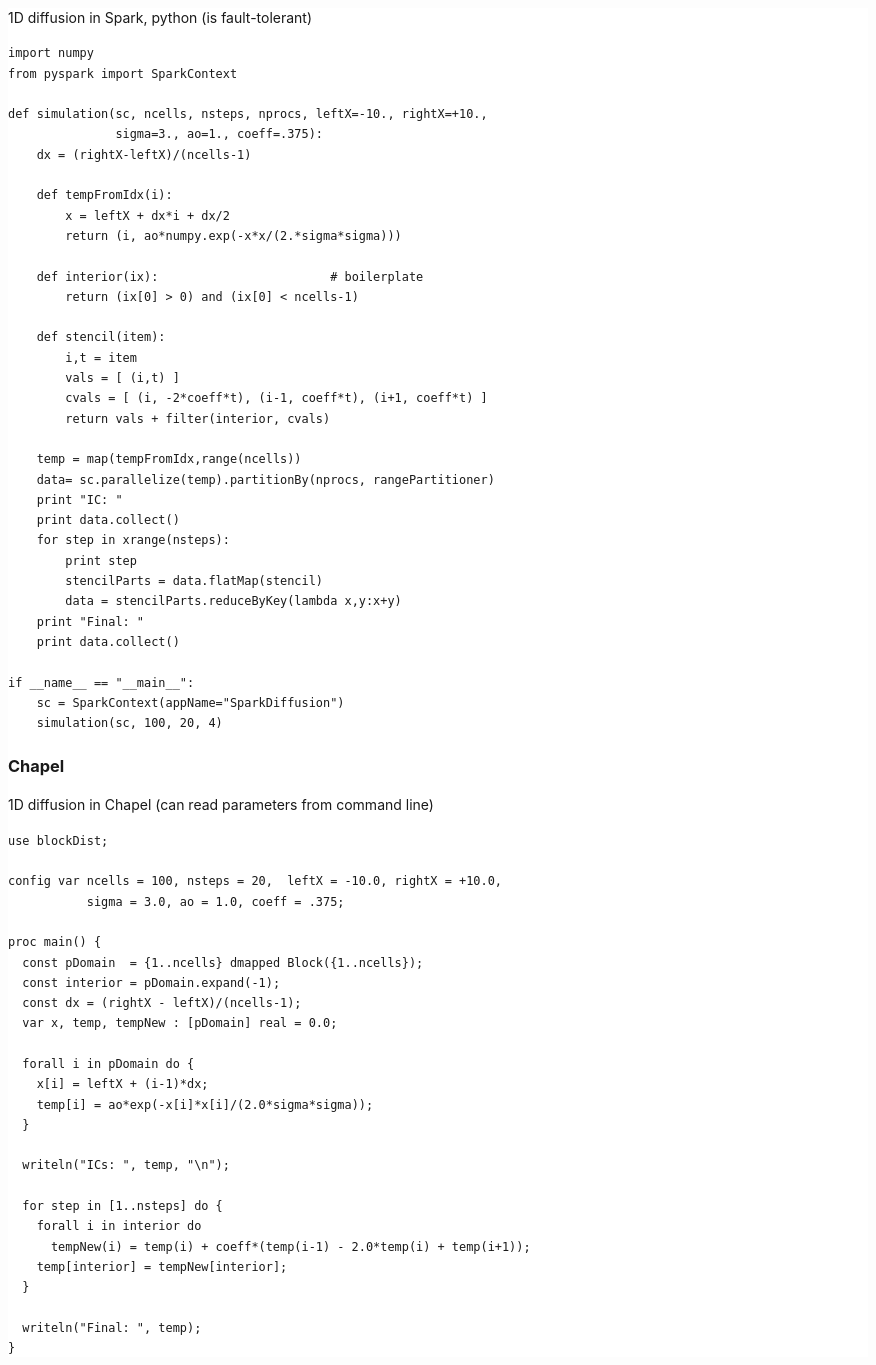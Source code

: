 <p>1D diffusion in Spark, python (is fault-tolerant)</p>

<pre><code class="language-python">import numpy
from pyspark import SparkContext

def simulation(sc, ncells, nsteps, nprocs, leftX=-10., rightX=+10.,
               sigma=3., ao=1., coeff=.375):
    dx = (rightX-leftX)/(ncells-1)

    def tempFromIdx(i):
        x = leftX + dx*i + dx/2
        return (i, ao*numpy.exp(-x*x/(2.*sigma*sigma)))

    def interior(ix):                        # boilerplate
        return (ix[0] &gt; 0) and (ix[0] &lt; ncells-1)

    def stencil(item):
        i,t = item
        vals = [ (i,t) ]
        cvals = [ (i, -2*coeff*t), (i-1, coeff*t), (i+1, coeff*t) ]
        return vals + filter(interior, cvals)

    temp = map(tempFromIdx,range(ncells))
    data= sc.parallelize(temp).partitionBy(nprocs, rangePartitioner)
    print "IC: "
    print data.collect()
    for step in xrange(nsteps):
        print step
        stencilParts = data.flatMap(stencil)
        data = stencilParts.reduceByKey(lambda x,y:x+y)
    print "Final: "
    print data.collect()

if __name__ == "__main__":
    sc = SparkContext(appName="SparkDiffusion")
    simulation(sc, 100, 20, 4)
</code></pre>

<h3 id="chapel">Chapel</h3>

<p>1D diffusion in Chapel (can read parameters from command line)</p>


<pre><code class="language-c">use blockDist;

config var ncells = 100, nsteps = 20,  leftX = -10.0, rightX = +10.0,
           sigma = 3.0, ao = 1.0, coeff = .375;

proc main() {
  const pDomain  = {1..ncells} dmapped Block({1..ncells});
  const interior = pDomain.expand(-1);
  const dx = (rightX - leftX)/(ncells-1);
  var x, temp, tempNew : [pDomain] real = 0.0;

  forall i in pDomain do {
    x[i] = leftX + (i-1)*dx;
    temp[i] = ao*exp(-x[i]*x[i]/(2.0*sigma*sigma));
  }

  writeln("ICs: ", temp, "\n");

  for step in [1..nsteps] do {
    forall i in interior do
      tempNew(i) = temp(i) + coeff*(temp(i-1) - 2.0*temp(i) + temp(i+1));
    temp[interior] = tempNew[interior];
  }

  writeln("Final: ", temp);
}
</code></pre>